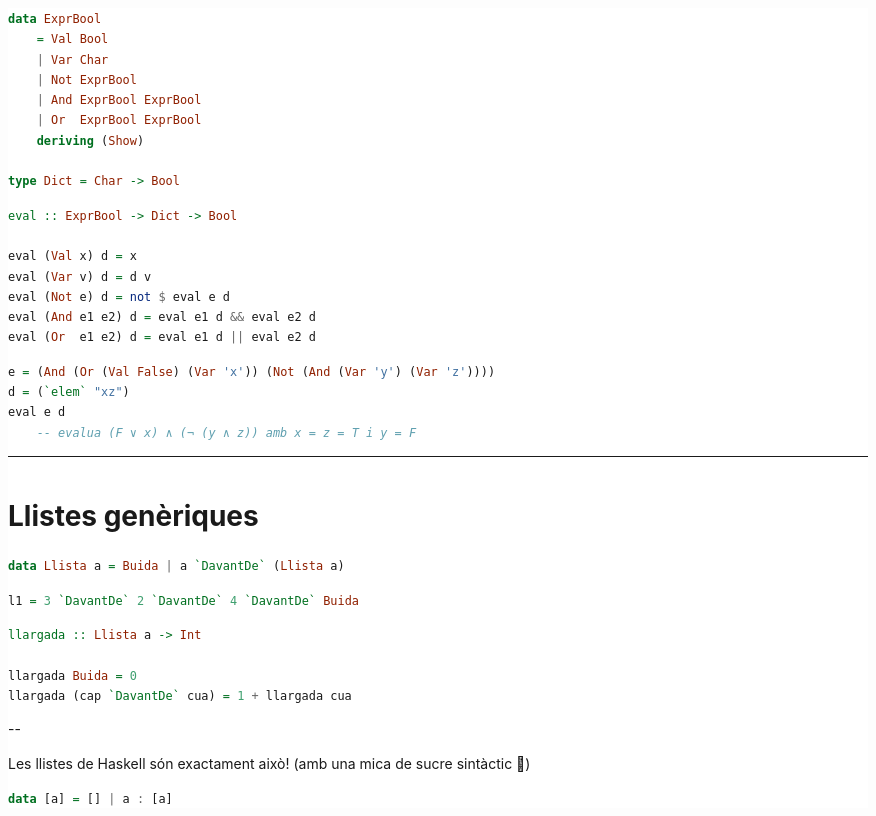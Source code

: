 ```haskell
data ExprBool
    = Val Bool
    | Var Char
    | Not ExprBool
    | And ExprBool ExprBool
    | Or  ExprBool ExprBool
    deriving (Show)

type Dict = Char -> Bool
```

```haskell
eval :: ExprBool -> Dict -> Bool

eval (Val x) d = x
eval (Var v) d = d v
eval (Not e) d = not $ eval e d
eval (And e1 e2) d = eval e1 d && eval e2 d
eval (Or  e1 e2) d = eval e1 d || eval e2 d
```


```haskell
e = (And (Or (Val False) (Var 'x')) (Not (And (Var 'y') (Var 'z'))))
d = (`elem` "xz")
eval e d
    -- evalua (F ∨ x) ∧ (¬ (y ∧ z)) amb x = z = T i y = F
```


---

# Llistes genèriques

```haskell
data Llista a = Buida | a `DavantDe` (Llista a)
```

```haskell
l1 = 3 `DavantDe` 2 `DavantDe` 4 `DavantDe` Buida
```

```haskell
llargada :: Llista a -> Int

llargada Buida = 0
llargada (cap `DavantDe` cua) = 1 + llargada cua
```

--

Les llistes de Haskell són exactament això!
(amb una mica de sucre sintàctic 🍬)


```haskell
data [a] = [] | a : [a]
```
